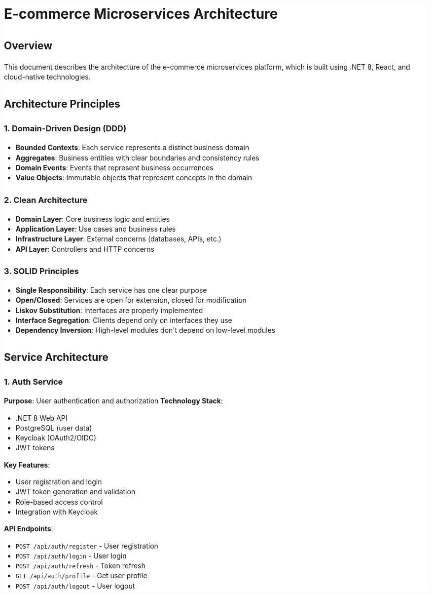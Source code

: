 # E-commerce Microservices Architecture

## Overview

This document describes the architecture of the e-commerce microservices platform, which is built using .NET 8, React, and cloud-native technologies.

## Architecture Principles

### 1. Domain-Driven Design (DDD)
- **Bounded Contexts**: Each service represents a distinct business domain
- **Aggregates**: Business entities with clear boundaries and consistency rules
- **Domain Events**: Events that represent business occurrences
- **Value Objects**: Immutable objects that represent concepts in the domain

### 2. Clean Architecture
- **Domain Layer**: Core business logic and entities
- **Application Layer**: Use cases and business rules
- **Infrastructure Layer**: External concerns (databases, APIs, etc.)
- **API Layer**: Controllers and HTTP concerns

### 3. SOLID Principles
- **Single Responsibility**: Each service has one clear purpose
- **Open/Closed**: Services are open for extension, closed for modification
- **Liskov Substitution**: Interfaces are properly implemented
- **Interface Segregation**: Clients depend only on interfaces they use
- **Dependency Inversion**: High-level modules don't depend on low-level modules

## Service Architecture

### 1. Auth Service
**Purpose**: User authentication and authorization
**Technology Stack**:
- .NET 8 Web API
- PostgreSQL (user data)
- Keycloak (OAuth2/OIDC)
- JWT tokens

**Key Features**:
- User registration and login
- JWT token generation and validation
- Role-based access control
- Integration with Keycloak

**API Endpoints**:
- `POST /api/auth/register` - User registration
- `POST /api/auth/login` - User login
- `POST /api/auth/refresh` - Token refresh
- `GET /api/auth/profile` - Get user profile
- `POST /api/auth/logout` - User logout
